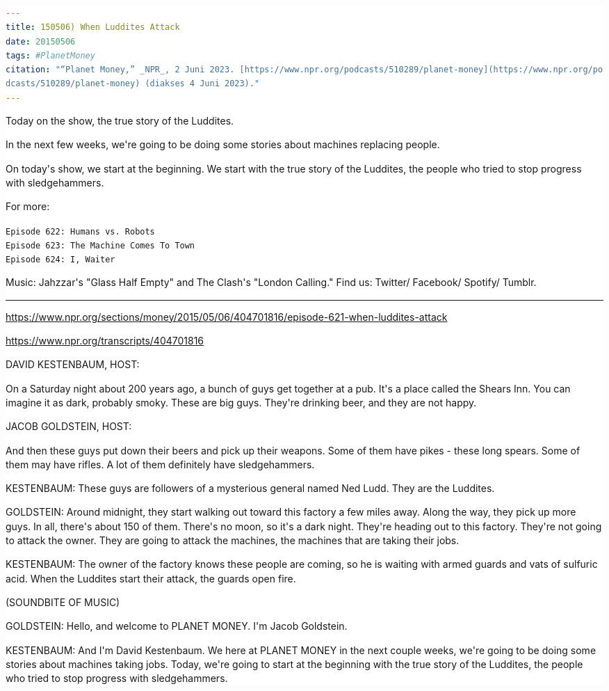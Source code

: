 ```yaml
---
title: 150506) When Luddites Attack
date: 20150506
tags: #PlanetMoney
citation: "“Planet Money,” _NPR_, 2 Juni 2023. [https://www.npr.org/podcasts/510289/planet-money](https://www.npr.org/podcasts/510289/planet-money) (diakses 4 Juni 2023)."
---
```


Today on the show, the true story of the Luddites.

In the next few weeks, we're going to be doing some stories about machines replacing people.

On today's show, we start at the beginning. We start with the true story of the Luddites, the people who tried to stop progress with sledgehammers.

For more:

    Episode 622: Humans vs. Robots
    Episode 623: The Machine Comes To Town
    Episode 624: I, Waiter

Music: Jahzzar's "Glass Half Empty" and The Clash's "London Calling." Find us: Twitter/ Facebook/ Spotify/ Tumblr.

----

https://www.npr.org/sections/money/2015/05/06/404701816/episode-621-when-luddites-attack

https://www.npr.org/transcripts/404701816



DAVID KESTENBAUM, HOST:

On a Saturday night about 200 years ago, a bunch of guys get together at a pub. It's a place called the Shears Inn. You can imagine it as dark, probably smoky. These are big guys. They're drinking beer, and they are not happy.

JACOB GOLDSTEIN, HOST:

And then these guys put down their beers and pick up their weapons. Some of them have pikes - these long spears. Some of them may have rifles. A lot of them definitely have sledgehammers.

KESTENBAUM: These guys are followers of a mysterious general named Ned Ludd. They are the Luddites.

GOLDSTEIN: Around midnight, they start walking out toward this factory a few miles away. Along the way, they pick up more guys. In all, there's about 150 of them. There's no moon, so it's a dark night. They're heading out to this factory. They're not going to attack the owner. They are going to attack the machines, the machines that are taking their jobs.

KESTENBAUM: The owner of the factory knows these people are coming, so he is waiting with armed guards and vats of sulfuric acid. When the Luddites start their attack, the guards open fire.

(SOUNDBITE OF MUSIC)

GOLDSTEIN: Hello, and welcome to PLANET MONEY. I'm Jacob Goldstein.

KESTENBAUM: And I'm David Kestenbaum. We here at PLANET MONEY in the next couple weeks, we're going to be doing some stories about machines taking jobs. Today, we're going to start at the beginning with the true story of the Luddites, the people who tried to stop progress with sledgehammers.
